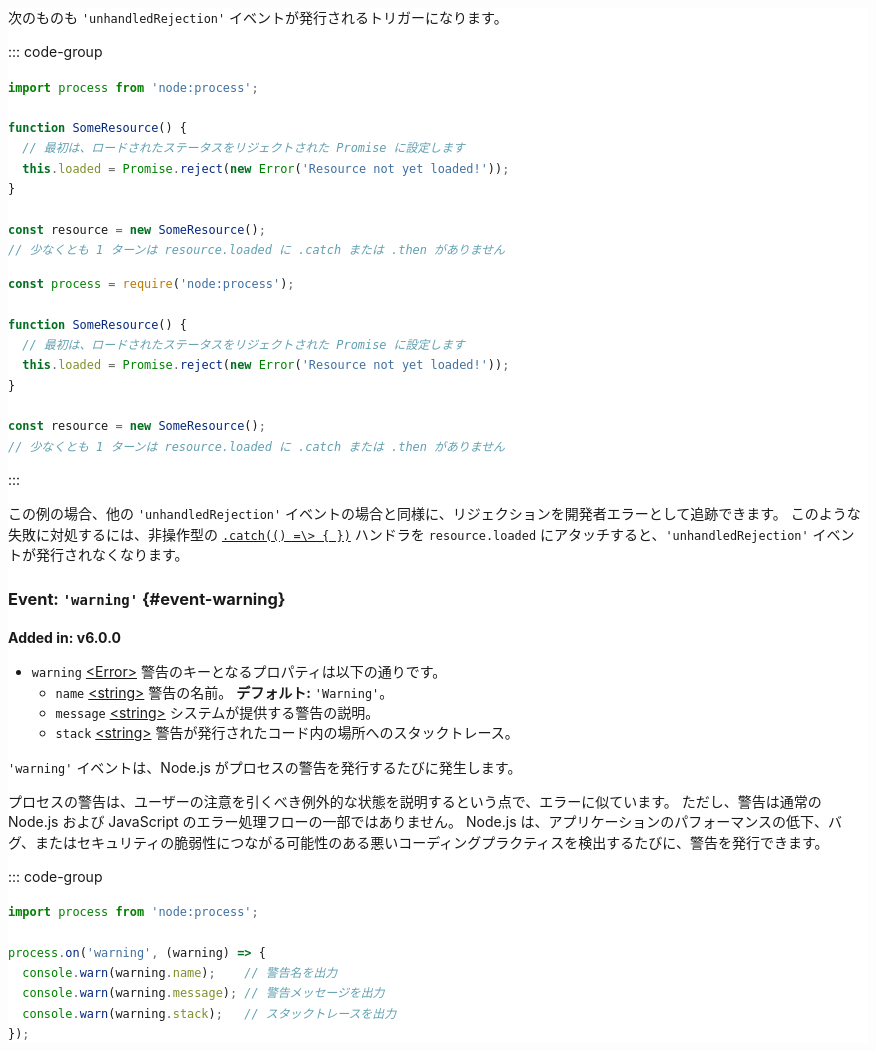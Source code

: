次のものも `'unhandledRejection'` イベントが発行されるトリガーになります。

::: code-group
```js [ESM]
import process from 'node:process';

function SomeResource() {
  // 最初は、ロードされたステータスをリジェクトされた Promise に設定します
  this.loaded = Promise.reject(new Error('Resource not yet loaded!'));
}

const resource = new SomeResource();
// 少なくとも 1 ターンは resource.loaded に .catch または .then がありません
```

```js [CJS]
const process = require('node:process');

function SomeResource() {
  // 最初は、ロードされたステータスをリジェクトされた Promise に設定します
  this.loaded = Promise.reject(new Error('Resource not yet loaded!'));
}

const resource = new SomeResource();
// 少なくとも 1 ターンは resource.loaded に .catch または .then がありません
```
:::

この例の場合、他の `'unhandledRejection'` イベントの場合と同様に、リジェクションを開発者エラーとして追跡できます。 このような失敗に対処するには、非操作型の [`.catch(() =\> { })`](https://developer.mozilla.org/en-US/docs/Web/JavaScript/Reference/Global_Objects/Promise/catch) ハンドラを `resource.loaded` にアタッチすると、`'unhandledRejection'` イベントが発行されなくなります。


### Event: `'warning'` {#event-warning}

**Added in: v6.0.0**

- `warning` [\<Error\>](https://developer.mozilla.org/en-US/docs/Web/JavaScript/Reference/Global_Objects/Error) 警告のキーとなるプロパティは以下の通りです。
    - `name` [\<string\>](https://developer.mozilla.org/en-US/docs/Web/JavaScript/Data_structures#String_type) 警告の名前。 **デフォルト:** `'Warning'`。
    - `message` [\<string\>](https://developer.mozilla.org/en-US/docs/Web/JavaScript/Data_structures#String_type) システムが提供する警告の説明。
    - `stack` [\<string\>](https://developer.mozilla.org/en-US/docs/Web/JavaScript/Data_structures#String_type) 警告が発行されたコード内の場所へのスタックトレース。
  
 

`'warning'` イベントは、Node.js がプロセスの警告を発行するたびに発生します。

プロセスの警告は、ユーザーの注意を引くべき例外的な状態を説明するという点で、エラーに似ています。 ただし、警告は通常の Node.js および JavaScript のエラー処理フローの一部ではありません。 Node.js は、アプリケーションのパフォーマンスの低下、バグ、またはセキュリティの脆弱性につながる可能性のある悪いコーディングプラクティスを検出するたびに、警告を発行できます。

::: code-group
```js [ESM]
import process from 'node:process';

process.on('warning', (warning) => {
  console.warn(warning.name);    // 警告名を出力
  console.warn(warning.message); // 警告メッセージを出力
  console.warn(warning.stack);   // スタックトレースを出力
});
```
